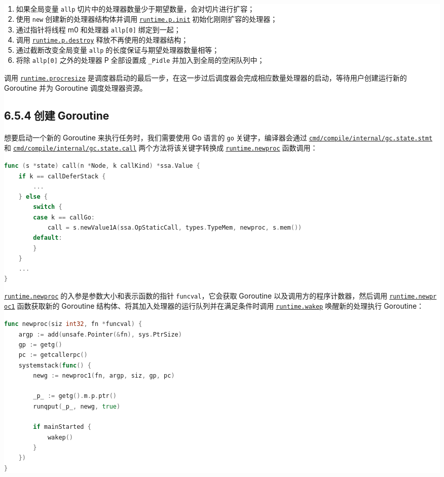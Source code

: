 1.  如果全局变量 `allp` 切片中的处理器数量少于期望数量，会对切片进行扩容；
2.  使用 `new` 创建新的处理器结构体并调用 [`runtime.p.init`](https://draveness.me/golang/tree/runtime.p.init) 初始化刚刚扩容的处理器；
3.  通过指针将线程 m0 和处理器 `allp[0]` 绑定到一起；
4.  调用 [`runtime.p.destroy`](https://draveness.me/golang/tree/runtime.p.destroy) 释放不再使用的处理器结构；
5.  通过截断改变全局变量 `allp` 的长度保证与期望处理器数量相等；
6.  将除 `allp[0]` 之外的处理器 P 全部设置成 `_Pidle` 并加入到全局的空闲队列中；

调用 [`runtime.procresize`](https://draveness.me/golang/tree/runtime.procresize) 是调度器启动的最后一步，在这一步过后调度器会完成相应数量处理器的启动，等待用户创建运行新的 Goroutine 并为 Goroutine 调度处理器资源。

## 6.5.4 创建 Goroutine

想要启动一个新的 Goroutine 来执行任务时，我们需要使用 Go 语言的 `go` 关键字，编译器会通过 [`cmd/compile/internal/gc.state.stmt`](https://draveness.me/golang/tree/cmd/compile/internal/gc.state.stmt) 和 [`cmd/compile/internal/gc.state.call`](https://draveness.me/golang/tree/cmd/compile/internal/gc.state.call) 两个方法将该关键字转换成 [`runtime.newproc`](https://draveness.me/golang/tree/runtime.newproc) 函数调用：

```go
func (s *state) call(n *Node, k callKind) *ssa.Value {
	if k == callDeferStack {
		...
	} else {
		switch {
		case k == callGo:
			call = s.newValue1A(ssa.OpStaticCall, types.TypeMem, newproc, s.mem())
		default:
		}
	}
	...
}
```

[`runtime.newproc`](https://draveness.me/golang/tree/runtime.newproc) 的入参是参数大小和表示函数的指针 `funcval`，它会获取 Goroutine 以及调用方的程序计数器，然后调用 [`runtime.newproc1`](https://draveness.me/golang/tree/runtime.newproc1) 函数获取新的 Goroutine 结构体、将其加入处理器的运行队列并在满足条件时调用 [`runtime.wakep`](https://draveness.me/golang/tree/runtime.wakep) 唤醒新的处理执行 Goroutine：

```go
func newproc(siz int32, fn *funcval) {
	argp := add(unsafe.Pointer(&fn), sys.PtrSize)
	gp := getg()
	pc := getcallerpc()
	systemstack(func() {
		newg := newproc1(fn, argp, siz, gp, pc)

		_p_ := getg().m.p.ptr()
		runqput(_p_, newg, true)

		if mainStarted {
			wakep()
		}
	})
}
```
